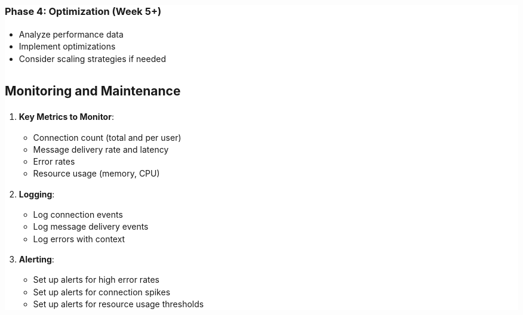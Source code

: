 ### Phase 4: Optimization (Week 5+)
- Analyze performance data
- Implement optimizations
- Consider scaling strategies if needed

## Monitoring and Maintenance

1. **Key Metrics to Monitor**:
   - Connection count (total and per user)
   - Message delivery rate and latency
   - Error rates
   - Resource usage (memory, CPU)

2. **Logging**:
   - Log connection events
   - Log message delivery events
   - Log errors with context

3. **Alerting**:
   - Set up alerts for high error rates
   - Set up alerts for connection spikes
   - Set up alerts for resource usage thresholds
